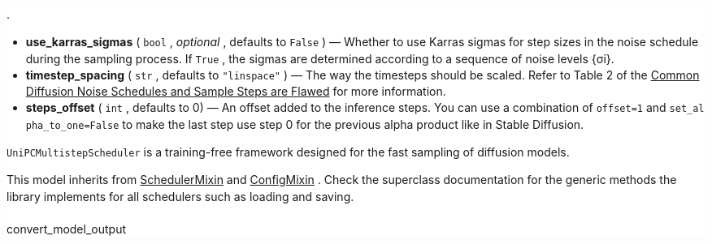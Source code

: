 .
* **use\_karras\_sigmas** 
 (
 `bool` 
 ,
 *optional* 
 , defaults to
 `False` 
 ) —
Whether to use Karras sigmas for step sizes in the noise schedule during the sampling process. If
 `True` 
 ,
the sigmas are determined according to a sequence of noise levels {σi}.
* **timestep\_spacing** 
 (
 `str` 
 , defaults to
 `"linspace"` 
 ) —
The way the timesteps should be scaled. Refer to Table 2 of the
 [Common Diffusion Noise Schedules and
Sample Steps are Flawed](https://huggingface.co/papers/2305.08891) 
 for more information.
* **steps\_offset** 
 (
 `int` 
 , defaults to 0) —
An offset added to the inference steps. You can use a combination of
 `offset=1` 
 and
 `set_alpha_to_one=False` 
 to make the last step use step 0 for the previous alpha product like in Stable
Diffusion.


`UniPCMultistepScheduler` 
 is a training-free framework designed for the fast sampling of diffusion models.
 



 This model inherits from
 [SchedulerMixin](/docs/diffusers/v0.23.0/en/api/schedulers/overview#diffusers.SchedulerMixin) 
 and
 [ConfigMixin](/docs/diffusers/v0.23.0/en/api/configuration#diffusers.ConfigMixin) 
. Check the superclass documentation for the generic
methods the library implements for all schedulers such as loading and saving.
 



#### 




 convert\_model\_output
